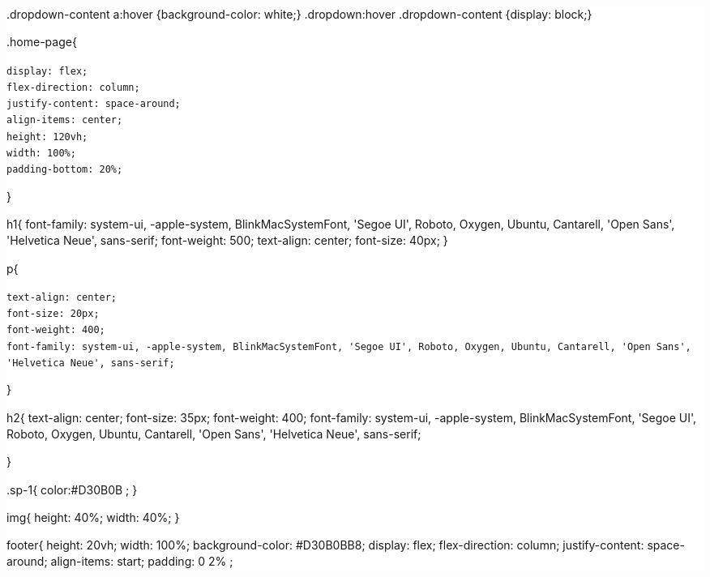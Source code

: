 .dropdown-content a:hover {background-color: white;}
.dropdown:hover .dropdown-content {display: block;}
 

.home-page{
    
    display: flex;
    flex-direction: column;
    justify-content: space-around;
    align-items: center;
    height: 120vh;
    width: 100%;
    padding-bottom: 20%;

}

h1{
    font-family: system-ui, -apple-system, BlinkMacSystemFont, 'Segoe UI', Roboto, Oxygen, Ubuntu, Cantarell, 'Open Sans', 'Helvetica Neue', sans-serif;
    font-weight: 500;
    text-align: center;
    font-size: 40px;
}

p{

    text-align: center;
    font-size: 20px;
    font-weight: 400;
    font-family: system-ui, -apple-system, BlinkMacSystemFont, 'Segoe UI', Roboto, Oxygen, Ubuntu, Cantarell, 'Open Sans', 'Helvetica Neue', sans-serif;
}

h2{
    text-align: center;
    font-size: 35px;
    font-weight: 400;
    font-family: system-ui, -apple-system, BlinkMacSystemFont, 'Segoe UI', Roboto, Oxygen, Ubuntu, Cantarell, 'Open Sans', 'Helvetica Neue', sans-serif;

}

.sp-1{
    color:#D30B0B ;
}


img{
    height: 40%;
    width: 40%;
}



 
footer{
    height: 20vh;
    width: 100%;
    background-color:   #D30B0BB8;
    display: flex;
    flex-direction: column;
    justify-content: space-around;
    align-items: start;
    padding: 0 2% ;
    